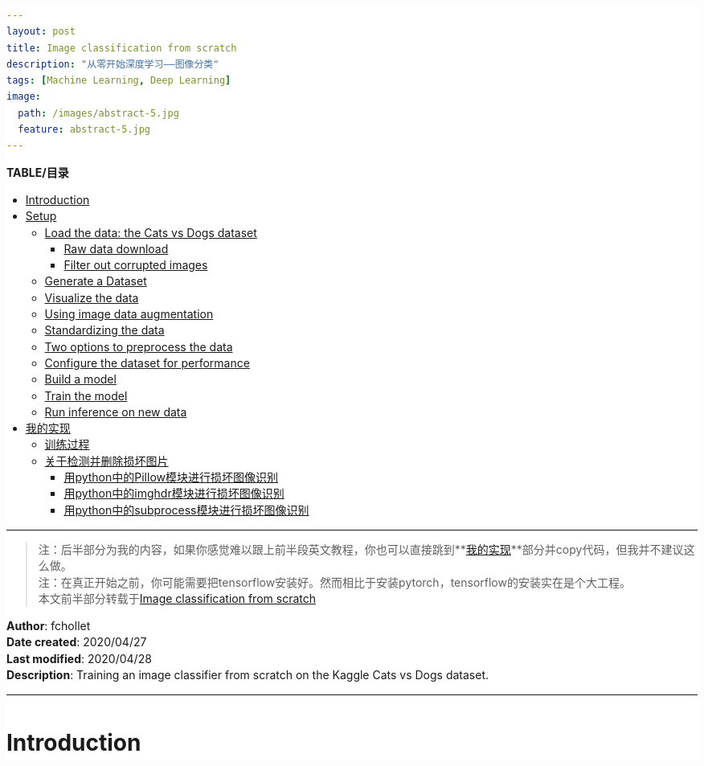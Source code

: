 ```yaml
---
layout: post
title: Image classification from scratch
description: "从零开始深度学习——图像分类"
tags: [Machine Learning, Deep Learning]
image:
  path: /images/abstract-5.jpg
  feature: abstract-5.jpg
---
```


**TABLE/目录**

- [Introduction](#introduction)
- [Setup](#setup)
  - [Load the data: the Cats vs Dogs dataset](#load-the-data-the-cats-vs-dogs-dataset)
    - [Raw data download](#raw-data-download)
    - [Filter out corrupted images](#filter-out-corrupted-images)
  - [Generate a Dataset](#generate-a-dataset)
  - [Visualize the data](#visualize-the-data)
  - [Using image data augmentation](#using-image-data-augmentation)
  - [Standardizing the data](#standardizing-the-data)
  - [Two options to preprocess the data](#two-options-to-preprocess-the-data)
  - [Configure the dataset for performance](#configure-the-dataset-for-performance)
  - [Build a model](#build-a-model)
  - [Train the model](#train-the-model)
  - [Run inference on new data](#run-inference-on-new-data)
- [我的实现](#我的实现)
  - [训练过程](#训练过程)
  - [关于检测并删除损坏图片](#关于检测并删除损坏图片)
    - [用python中的Pillow模块进行损坏图像识别](#用python中的pillow模块进行损坏图像识别)
    - [用python中的imghdr模块进行损坏图像识别](#用python中的imghdr模块进行损坏图像识别)
    - [用python中的subprocess模块进行损坏图像识别](#用python中的subprocess模块进行损坏图像识别)

___
 
> 注：后半部分为我的内容，如果你感觉难以跟上前半段英文教程，你也可以直接跳到**[我的实现](#我的实现)**部分并copy代码，但我并不建议这么做。  
> 注：在真正开始之前，你可能需要把tensorflow安装好。然而相比于安装pytorch，tensorflow的安装实在是个大工程。  
> 本文前半部分转载于[Image classification from scratch](https://keras.io/examples/vision/image_classification_from_scratch/)  

**Author**: fchollet  
**Date created**: 2020/04/27  
**Last modified**: 2020/04/28  
**Description**: Training an image classifier from scratch on the Kaggle Cats vs Dogs dataset.


___


# Introduction


[^1]: thoughtful: 贴心的